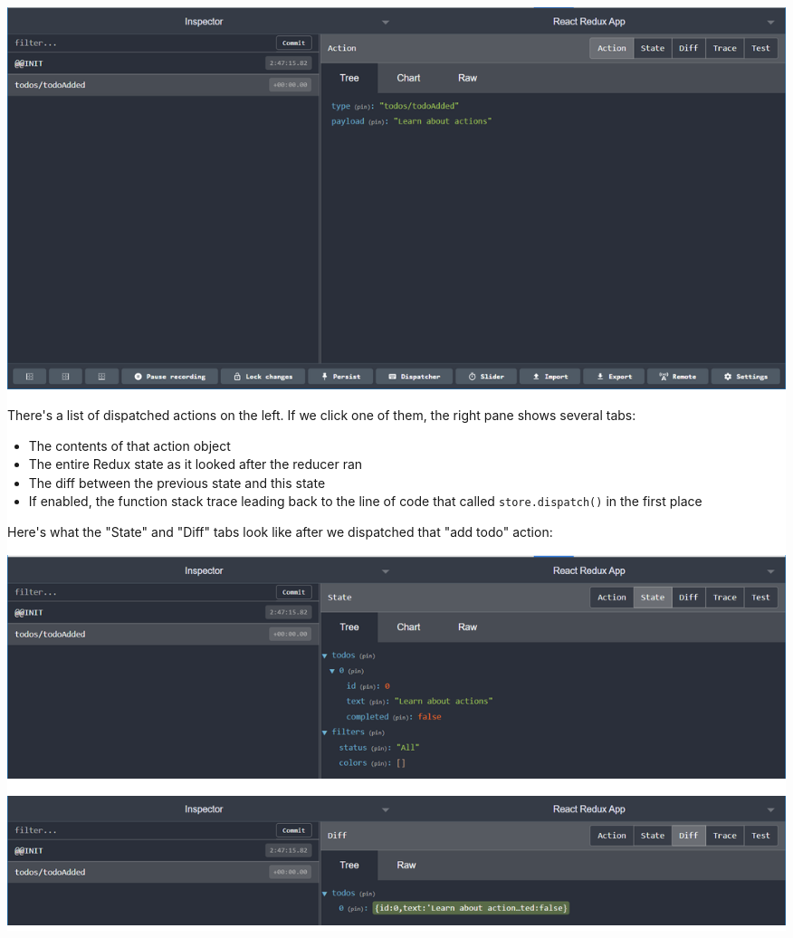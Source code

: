 ![Redux DevTools Extension: action tab](../../Assets/Redux/devtools-action-tab.png)

There's a list of dispatched actions on the left. If we click one of them, the right pane shows several tabs:

- The contents of that action object
- The entire Redux state as it looked after the reducer ran
- The diff between the previous state and this state
- If enabled, the function stack trace leading back to the line of code that called `store.dispatch()` in the first place

Here's what the "State" and "Diff" tabs look like after we dispatched that "add todo" action:

![Redux DevTools Extension: state tab](../../Assets/Redux/devtools-state-tab.png)

![Redux DevTools Extension: diff tab](../../Assets/Redux/devtools-diff-tab.png)

